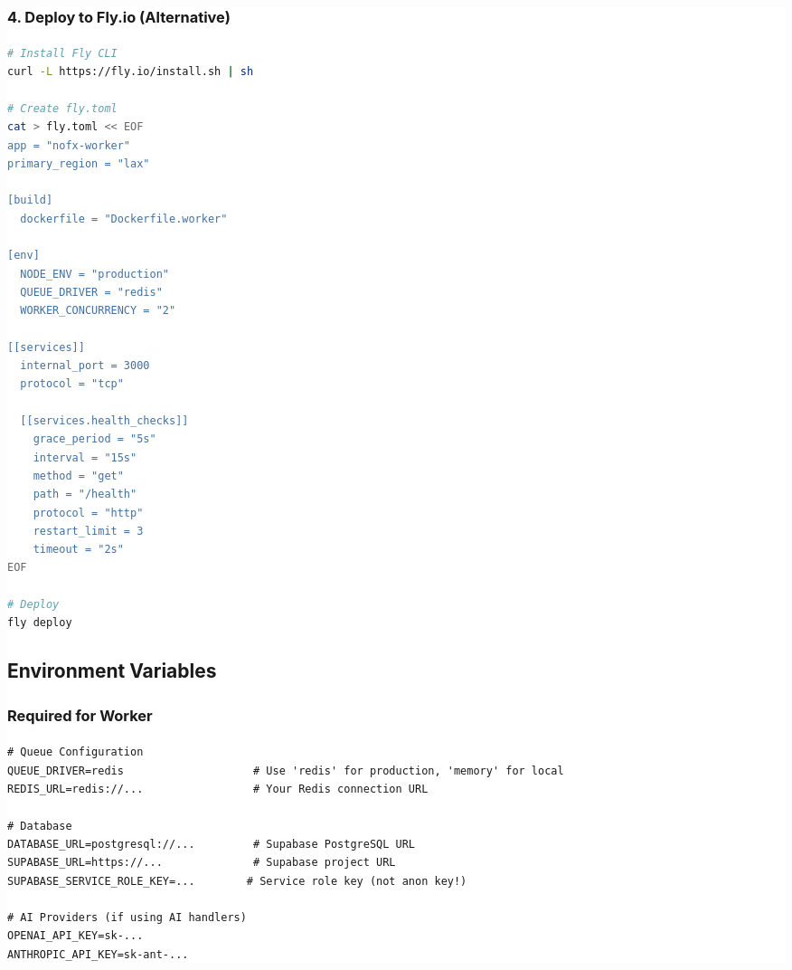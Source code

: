 ### 4. Deploy to Fly.io (Alternative)
```bash
# Install Fly CLI
curl -L https://fly.io/install.sh | sh

# Create fly.toml
cat > fly.toml << EOF
app = "nofx-worker"
primary_region = "lax"

[build]
  dockerfile = "Dockerfile.worker"

[env]
  NODE_ENV = "production"
  QUEUE_DRIVER = "redis"
  WORKER_CONCURRENCY = "2"

[[services]]
  internal_port = 3000
  protocol = "tcp"

  [[services.health_checks]]
    grace_period = "5s"
    interval = "15s"
    method = "get"
    path = "/health"
    protocol = "http"
    restart_limit = 3
    timeout = "2s"
EOF

# Deploy
fly deploy
```

## Environment Variables

### Required for Worker
```env
# Queue Configuration
QUEUE_DRIVER=redis                    # Use 'redis' for production, 'memory' for local
REDIS_URL=redis://...                 # Your Redis connection URL

# Database
DATABASE_URL=postgresql://...         # Supabase PostgreSQL URL
SUPABASE_URL=https://...              # Supabase project URL
SUPABASE_SERVICE_ROLE_KEY=...        # Service role key (not anon key!)

# AI Providers (if using AI handlers)
OPENAI_API_KEY=sk-...
ANTHROPIC_API_KEY=sk-ant-...
```

